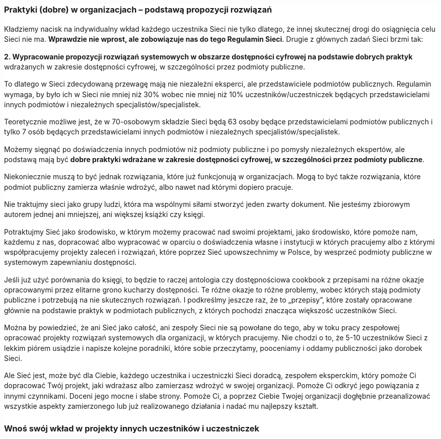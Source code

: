 ### Praktyki (dobre) w organizacjach – podstawą propozycji rozwiązań

Kładziemy nacisk na indywidualny wkład każdego uczestnika Sieci nie tylko dlatego, że innej skutecznej drogi do osiągnięcia celu Sieci nie ma. **Wprawdzie nie wprost, ale zobowiązuje nas do tego Regulamin Sieci**. Drugie z głównych zadań Sieci brzmi tak:

**2\. Wypracowanie propozycji rozwiązań systemowych w obszarze dostępności cyfrowej na podstawie dobrych praktyk** wdrażanych w zakresie dostępności cyfrowej, w szczególności przez podmioty publiczne.

To dlatego w Sieci zdecydowaną przewagę mają nie niezależni eksperci, ale przedstawiciele podmiotów publicznych. Regulamin wymaga, by było ich w Sieci nie mniej niż 30% wobec nie mniej niż 10% uczestników/uczestniczek będących przedstawicielami innych podmiotów i niezależnych specjalistów/specjalistek.

Teoretycznie możliwe jest, że w 70-osobowym składzie Sieci będą 63 osoby będące przedstawicielami podmiotów publicznych i tylko 7 osób będących przedstawicielami innych podmiotów i niezależnych specjalistów/specjalistek.

Możemy sięgnąć po doświadczenia innych podmiotów niż podmioty publiczne i po pomysły niezależnych ekspertów, ale podstawą mają być **dobre praktyki wdrażane w zakresie dostępności cyfrowej, w szczególności przez podmioty publiczne**.

Niekoniecznie muszą to być jednak rozwiązania, które już funkcjonują w organizacjach. Mogą to być także rozwiązania, które podmiot publiczny zamierza właśnie wdrożyć, albo nawet nad którymi dopiero pracuje.

Nie traktujmy sieci jako grupy ludzi, która ma wspólnymi siłami stworzyć jeden zwarty dokument. Nie jesteśmy zbiorowym autorem jednej ani mniejszej, ani większej książki czy księgi.

Potraktujmy Sieć jako środowisko, w którym możemy pracować nad swoimi projektami, jako środowisko, które pomoże nam, każdemu z nas, dopracować albo wypracować w oparciu o doświadczenia własne i instytucji w których pracujemy albo z którymi współpracujemy projekty zaleceń i rozwiązań, które poprzez Sieć upowszechnimy w Polsce, by wesprzeć podmioty publiczne w systemowym zapewnianiu dostępności.

Jeśli już użyć porównania do księgi, to będzie to raczej antologia czy dostępnościowa cookbook z przepisami na różne okazje opracowanymi przez elitarne grono kucharzy dostępności. Te różne okazje to różne problemy, wobec których stają podmioty publiczne i potrzebują na nie skutecznych rozwiązań. I podkreślmy jeszcze raz, że to „przepisy”, które zostały opracowane głównie na podstawie praktyk w podmiotach publicznych, z których pochodzi znacząca większość uczestników Sieci.

Można by powiedzieć, że ani Sieć jako całość, ani zespoły Sieci nie są powołane do tego, aby w toku pracy zespołowej opracować projekty rozwiązań systemowych dla organizacji, w których pracujemy. Nie chodzi o to, że 5-10 uczestników Sieci z lekkim piórem usiądzie i napisze kolejne poradniki, które sobie przeczytamy, pooceniamy i oddamy publiczności jako dorobek Sieci.

Ale Sieć jest, może być dla Ciebie, każdego uczestnika i uczestniczki Sieci doradcą, zespołem eksperckim, który pomoże Ci dopracować Twój projekt, jaki wdrażasz albo zamierzasz wdrożyć w swojej organizacji. Pomoże Ci odkryć jego powiązania z innymi czynnikami. Doceni jego mocne i słabe strony. Pomoże Ci, a poprzez Ciebie Twojej organizacji dogłębnie przeanalizować wszystkie aspekty zamierzonego lub już realizowanego działania i nadać mu najlepszy kształt.

### Wnoś swój wkład w projekty innych uczestników i uczestniczek
